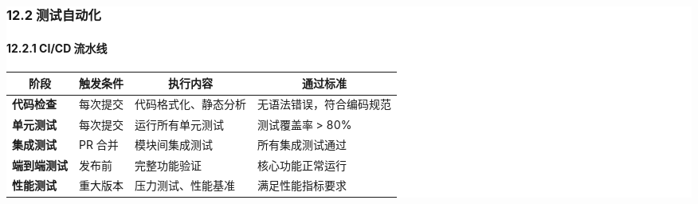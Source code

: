 ### 12.2 测试自动化

#### 12.2.1 CI/CD 流水线

| 阶段 | 触发条件 | 执行内容 | 通过标准 |
|------|----------|----------|----------|
| **代码检查** | 每次提交 | 代码格式化、静态分析 | 无语法错误，符合编码规范 |
| **单元测试** | 每次提交 | 运行所有单元测试 | 测试覆盖率 > 80% |
| **集成测试** | PR 合并 | 模块间集成测试 | 所有集成测试通过 |
| **端到端测试** | 发布前 | 完整功能验证 | 核心功能正常运行 |
| **性能测试** | 重大版本 | 压力测试、性能基准 | 满足性能指标要求 |